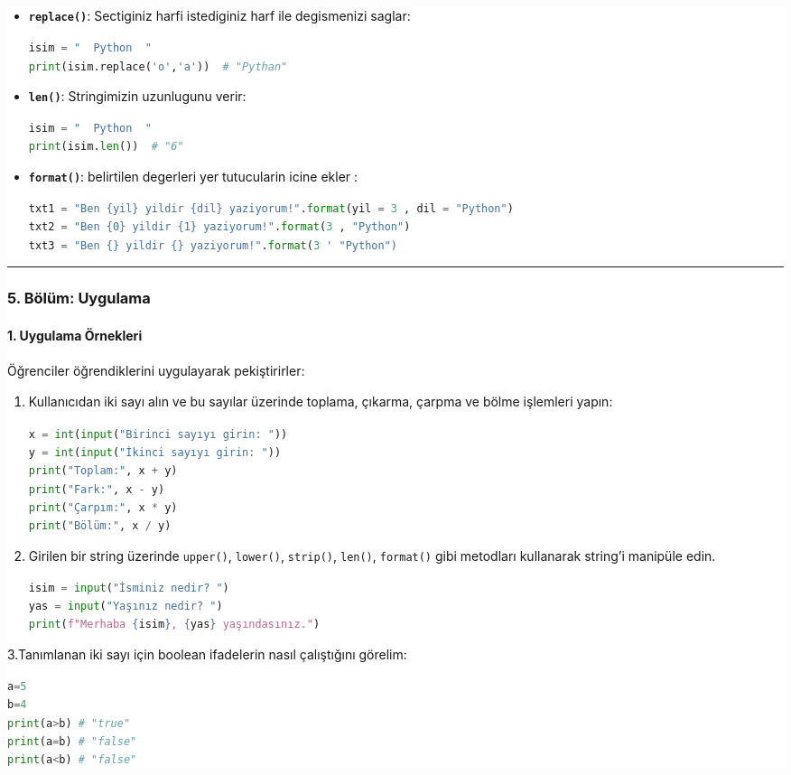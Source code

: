 - **`replace()`**: Sectiginiz harfi istediginiz harf ile degismenizi saglar:
  ```python
  isim = "  Python  "
  print(isim.replace('o','a'))  # "Pythan"
  ```
  
- **`len()`**: Stringimizin uzunlugunu verir:
  ```python
  isim = "  Python  "
  print(isim.len())  # "6"
  ```

- **`format()`**: belirtilen degerleri yer tutucularin icine ekler :
  ```python
  txt1 = "Ben {yil} yildir {dil} yaziyorum!".format(yil = 3 , dil = "Python")
  txt2 = "Ben {0} yildir {1} yaziyorum!".format(3 , "Python")
  txt3 = "Ben {} yildir {} yaziyorum!".format(3 ' "Python")
  ```


---

### 5. Bölüm: Uygulama

#### 1. Uygulama Örnekleri 

Öğrenciler öğrendiklerini uygulayarak pekiştirirler:

1. Kullanıcıdan iki sayı alın ve bu sayılar üzerinde toplama, çıkarma, çarpma ve bölme işlemleri yapın:
   ```python
   x = int(input("Birinci sayıyı girin: "))
   y = int(input("İkinci sayıyı girin: "))
   print("Toplam:", x + y)
   print("Fark:", x - y)
   print("Çarpım:", x * y)
   print("Bölüm:", x / y)
   ```

2. Girilen bir string üzerinde `upper()`, `lower()`, `strip()`, `len()`, `format()` gibi metodları kullanarak string’i manipüle edin.
    ```python
    isim = input("İsminiz nedir? ")
    yas = input("Yaşınız nedir? ")
    print(f"Merhaba {isim}, {yas} yaşındasınız.")
    ```

3.Tanımlanan iki sayı için boolean ifadelerin nasıl çalıştığını görelim:

```python
a=5
b=4
print(a>b) # "true"
print(a=b) # "false"
print(a<b) # "false"
```
